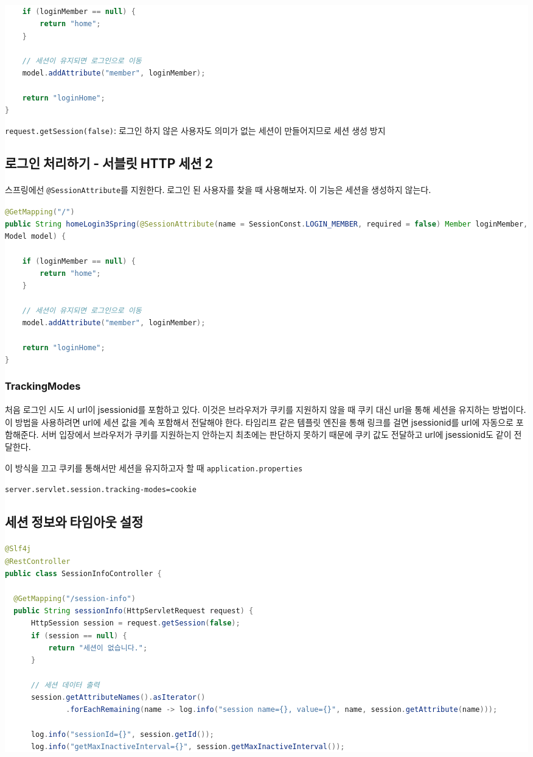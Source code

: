 ~~~java
    if (loginMember == null) {
        return "home";
    }

    // 세션이 유지되면 로그인으로 이동
    model.addAttribute("member", loginMember);

    return "loginHome";
}
~~~
`request.getSession(false)`: 로그인 하지 않은 사용자도 의미가 없는 세션이 만들어지므로 세션 생성 방지

## 로그인 처리하기 - 서블릿 HTTP 세션 2
스프링에선 `@SessionAttribute`를 지원한다. 로그인 된 사용자를 찾을 때 사용해보자. 이 기능은 세션을 생성하지 않는다.
~~~java
@GetMapping("/")
public String homeLogin3Spring(@SessionAttribute(name = SessionConst.LOGIN_MEMBER, required = false) Member loginMember, Model model) {

    if (loginMember == null) {
        return "home";
    }

    // 세션이 유지되면 로그인으로 이동
    model.addAttribute("member", loginMember);

    return "loginHome";
}
~~~

### TrackingModes
처음 로그인 시도 시 url이 jsessionid를 포함하고 있다. 
이것은 브라우저가 쿠키를 지원하지 않을 때 쿠키 대신 url을 통해 세션을 유지하는 방법이다.
이 방법을 사용하려면 url에 세션 값을 계속 포함해서 전달해야 한다. 
타임리프 같은 템플릿 엔진을 통해 링크를 걸면 jsessionid를 url에 자동으로 포함해준다. 
서버 입장에서 브라우저가 쿠키를 지원하는지 안하는지 최초에는 판단하지 못하기 때문에 쿠키 값도 전달하고 url에 jsessionid도 같이 전달한다.

이 방식을 끄고 쿠키를 통해서만 세션을 유지하고자 할 때
`application.properties`
~~~
server.servlet.session.tracking-modes=cookie
~~~

## 세션 정보와 타임아웃 설정
~~~java
@Slf4j
@RestController
public class SessionInfoController {

  @GetMapping("/session-info")
  public String sessionInfo(HttpServletRequest request) {
      HttpSession session = request.getSession(false);
      if (session == null) {
          return "세션이 없습니다.";
      }

      // 세션 데이터 출력
      session.getAttributeNames().asIterator()
              .forEachRemaining(name -> log.info("session name={}, value={}", name, session.getAttribute(name)));

      log.info("sessionId={}", session.getId());
      log.info("getMaxInactiveInterval={}", session.getMaxInactiveInterval());
~~~